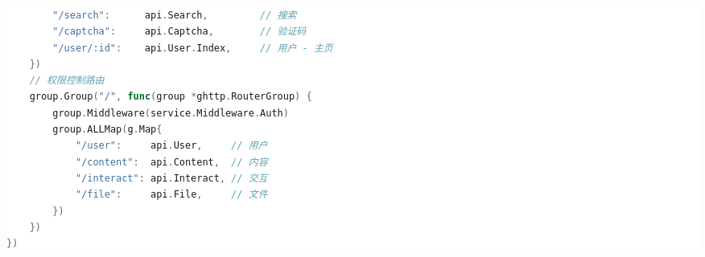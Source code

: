 ```go
		"/search":      api.Search,         // 搜索
		"/captcha":     api.Captcha,        // 验证码
		"/user/:id":    api.User.Index,     // 用户 - 主页
	})
	// 权限控制路由
	group.Group("/", func(group *ghttp.RouterGroup) {
		group.Middleware(service.Middleware.Auth)
		group.ALLMap(g.Map{
			"/user":     api.User,     // 用户
			"/content":  api.Content,  // 内容
			"/interact": api.Interact, // 交互
			"/file":     api.File,     // 文件
		})
	})
})
```